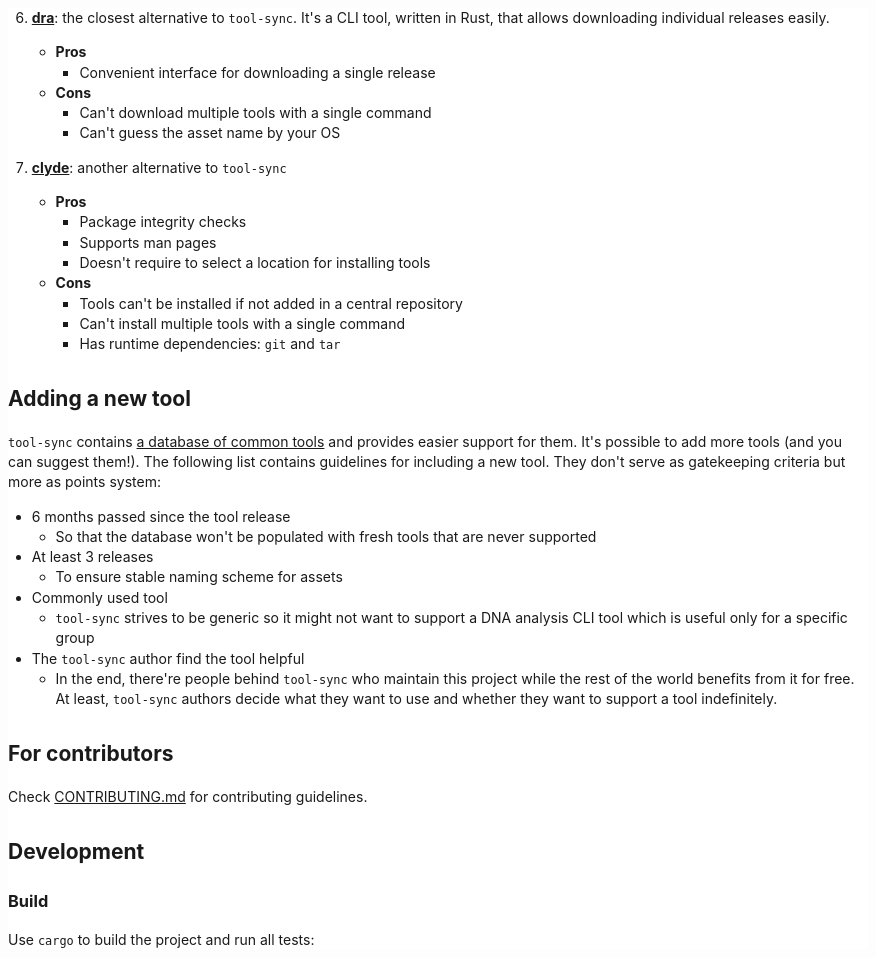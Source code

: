 6. [**dra**][dra]: the closest alternative to `tool-sync`. It's a CLI tool,
   written in Rust, that allows downloading individual releases easily.

   + **Pros**
     + Convenient interface for downloading a single release
   + **Cons**
     + Can't download multiple tools with a single command
     + Can't guess the asset name by your OS

7. [**clyde**][clyde]: another alternative to `tool-sync`

   + **Pros**
     + Package integrity checks
     + Supports man pages
     + Doesn't require to select a location for installing tools
   + **Cons**
     + Tools can't be installed if not added in a central repository
     + Can't install multiple tools with a single command
     + Has runtime dependencies: `git` and `tar`

[gh]: https://github.com/cli/cli
[home-manager]: https://github.com/nix-community/home-manager
[topgrade]: https://github.com/r-darwish/topgrade
[cargo-binstall]: https://github.com/cargo-bins/cargo-binstall/
[dra]: https://github.com/devmatteini/dra
[clyde]: https://github.com/agateau/clyde

## Adding a new tool

`tool-sync` contains [a database of common tools][db] and provides easier
support for them. It's possible to add more tools (and you can suggest them!).
The following list contains guidelines for including a new tool. They don't
serve as gatekeeping criteria but more as points system:

* 6 months passed since the tool release
    + So that the database won't be populated with fresh tools that are never
      supported
* At least 3 releases
    + To ensure stable naming scheme for assets
* Commonly used tool
    + `tool-sync` strives to be generic so it might not want to support a DNA
      analysis CLI tool which is useful only for a specific group
* The `tool-sync` author find the tool helpful
    + In the end, there're people behind `tool-sync` who maintain this project
      while the rest of the world benefits from it for free. At least, `tool-sync`
      authors decide what they want to use and whether they want to support a tool indefinitely.

[db]: https://github.com/chshersh/tool-sync/blob/main/src/sync/db.rs

## For contributors

Check [CONTRIBUTING.md](https://github.com/chshersh/tool-sync/blob/main/CONTRIBUTING.md)
for contributing guidelines.

## Development

### Build

Use `cargo` to build the project and run all tests:
